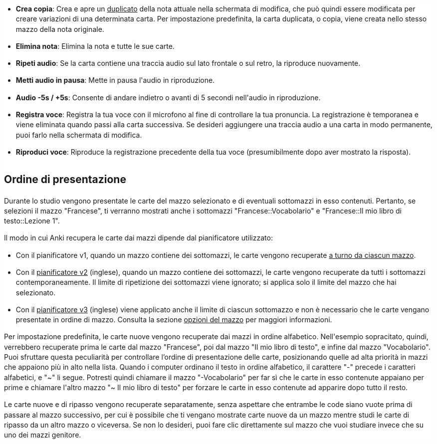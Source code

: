 - **Crea copia**: Crea e apre un [duplicato](browsing.md#finding-duplicates) della nota attuale nella schermata di modifica, che può quindi essere modificata per creare variazioni di una determinata carta.
  Per impostazione predefinita, la carta duplicata, o copia, viene creata nello stesso mazzo della nota originale.

- **Elimina nota**: Elimina la nota e tutte le sue carte.

- **Ripeti audio**: Se la carta contiene una traccia audio sul lato frontale o sul retro, la riproduce nuovamente.

- **Metti audio in pausa**: Mette in pausa l'audio in riproduzione.

- **Audio -5s / +5s**: Consente di andare indietro o avanti di 5 secondi nell'audio in riproduzione.

- **Registra voce**: Registra la tua voce con il microfono al fine di controllare la tua pronuncia. La registrazione è temporanea e viene eliminata quando passi alla carta successiva. Se desideri aggiungere una traccia audio a una carta in modo permanente, puoi farlo nella schermata di modifica.

- **Riproduci voce**: Riproduce la registrazione precedente della tua voce (presumibilmente dopo aver mostrato la risposta).

## Ordine di presentazione

Durante lo studio vengono presentate le carte del mazzo selezionato e di eventuali sottomazzi in esso contenuti. Pertanto, se selezioni il mazzo "Francese", ti verranno mostrati anche i sottomazzi "Francese::Vocabolario" e "Francese::Il mio libro di testo::Lezione 1".

Il modo in cui Anki recupera le carte dai mazzi dipende dal pianificatore utilizzato:

- Con il pianificatore v1, quando un mazzo contiene dei sottomazzi, le carte vengono recuperate [a turno da ciascun mazzo](studying.md#ordine-di-presentazione).

- Con il [pianificatore v2](https://faqs.ankiweb.net/the-anki-2.1-scheduler.html) (inglese),
  quando un mazzo contiene dei sottomazzi, le carte vengono recuperate da tutti i sottomazzi contemporaneamente.
  Il limite di ripetizione dei sottomazzi viene ignorato; si applica solo il limite del mazzo che hai selezionato.

- Con il [pianificatore v3](https://faqs.ankiweb.net/the-2021-scheduler.html) (inglese)
  viene applicato anche il limite di ciascun sottomazzo e non è necessario che le carte vengano presentate in ordine di mazzo.
  Consulta la sezione [opzioni del mazzo](deck-options.md#review-sort-order) per maggiori informazioni.

Per impostazione predefinita, le carte nuove vengono recuperate dai mazzi in ordine alfabetico. Nell'esempio sopracitato, quindi, verrebbero recuperate prima le carte dal mazzo "Francese", poi dal mazzo "Il mio libro di testo", e infine dal mazzo "Vocabolario". Puoi sfruttare questa peculiarità per controllare l’ordine di presentazione delle carte, posizionando quelle ad alta priorità in mazzi che appaiono più in alto nella lista. Quando i computer ordinano il testo in ordine alfabetico, il carattere "-" precede i caratteri alfabetici, e "\~" li segue. Potresti quindi chiamare il mazzo "-Vocabolario" per far sì che le carte in esso contenute appaiano per prime e chiamare l'altro mazzo "\~ Il mio libro di testo" per forzare le carte in esso contenute ad apparire dopo tutto il resto.

Le carte nuove e di ripasso vengono recuperate separatamente, senza aspettare che entrambe le code siano vuote prima di passare al mazzo successivo, per cui è possibile che ti vengano mostrate carte nuove da un mazzo mentre studi le carte di ripasso da un altro mazzo o viceversa. Se non lo desideri, puoi fare clic direttamente sul mazzo che vuoi studiare invece che su uno dei mazzi genitore.
